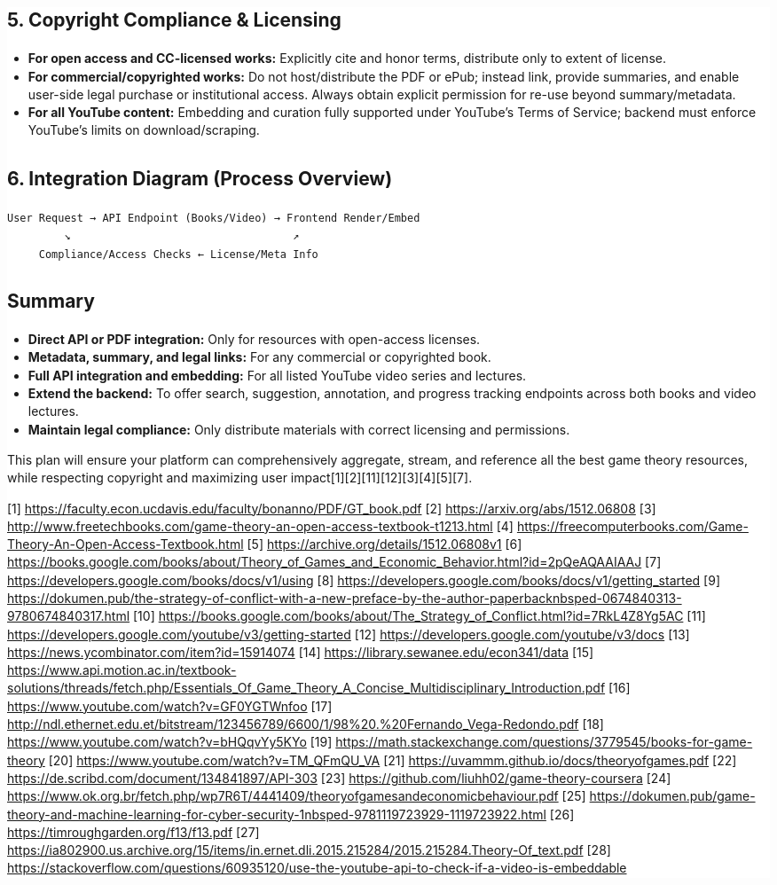## 5. Copyright Compliance & Licensing

- **For open access and CC-licensed works:** Explicitly cite and honor terms, distribute only to extent of license.
- **For commercial/copyrighted works:** Do not host/distribute the PDF or ePub; instead link, provide summaries, and enable user-side legal purchase or institutional access. Always obtain explicit permission for re-use beyond summary/metadata.
- **For all YouTube content:** Embedding and curation fully supported under YouTube’s Terms of Service; backend must enforce YouTube’s limits on download/scraping.

## 6. Integration Diagram (Process Overview)

```
User Request → API Endpoint (Books/Video) → Frontend Render/Embed
         ↘                                   ↗
     Compliance/Access Checks ← License/Meta Info
```

## Summary

- **Direct API or PDF integration:** Only for resources with open-access licenses.
- **Metadata, summary, and legal links:** For any commercial or copyrighted book.
- **Full API integration and embedding:** For all listed YouTube video series and lectures.
- **Extend the backend:** To offer search, suggestion, annotation, and progress tracking endpoints across both books and video lectures.
- **Maintain legal compliance:** Only distribute materials with correct licensing and permissions.

This plan will ensure your platform can comprehensively aggregate, stream, and reference all the best game theory resources, while respecting copyright and maximizing user impact[1][2][11][12][3][4][5][7].

[1] https://faculty.econ.ucdavis.edu/faculty/bonanno/PDF/GT_book.pdf
[2] https://arxiv.org/abs/1512.06808
[3] http://www.freetechbooks.com/game-theory-an-open-access-textbook-t1213.html
[4] https://freecomputerbooks.com/Game-Theory-An-Open-Access-Textbook.html
[5] https://archive.org/details/1512.06808v1
[6] https://books.google.com/books/about/Theory_of_Games_and_Economic_Behavior.html?id=2pQeAQAAIAAJ
[7] https://developers.google.com/books/docs/v1/using
[8] https://developers.google.com/books/docs/v1/getting_started
[9] https://dokumen.pub/the-strategy-of-conflict-with-a-new-preface-by-the-author-paperbacknbsped-0674840313-9780674840317.html
[10] https://books.google.com/books/about/The_Strategy_of_Conflict.html?id=7RkL4Z8Yg5AC
[11] https://developers.google.com/youtube/v3/getting-started
[12] https://developers.google.com/youtube/v3/docs
[13] https://news.ycombinator.com/item?id=15914074
[14] https://library.sewanee.edu/econ341/data
[15] https://www.api.motion.ac.in/textbook-solutions/threads/fetch.php/Essentials_Of_Game_Theory_A_Concise_Multidisciplinary_Introduction.pdf
[16] https://www.youtube.com/watch?v=GF0YGTWnfoo
[17] http://ndl.ethernet.edu.et/bitstream/123456789/6600/1/98%20.%20Fernando_Vega-Redondo.pdf
[18] https://www.youtube.com/watch?v=bHQqvYy5KYo
[19] https://math.stackexchange.com/questions/3779545/books-for-game-theory
[20] https://www.youtube.com/watch?v=TM_QFmQU_VA
[21] https://uvammm.github.io/docs/theoryofgames.pdf
[22] https://de.scribd.com/document/134841897/API-303
[23] https://github.com/liuhh02/game-theory-coursera
[24] https://www.ok.org.br/fetch.php/wp7R6T/4441409/theoryofgamesandeconomicbehaviour.pdf
[25] https://dokumen.pub/game-theory-and-machine-learning-for-cyber-security-1nbsped-9781119723929-1119723922.html
[26] https://timroughgarden.org/f13/f13.pdf
[27] https://ia802900.us.archive.org/15/items/in.ernet.dli.2015.215284/2015.215284.Theory-Of_text.pdf
[28] https://stackoverflow.com/questions/60935120/use-the-youtube-api-to-check-if-a-video-is-embeddable